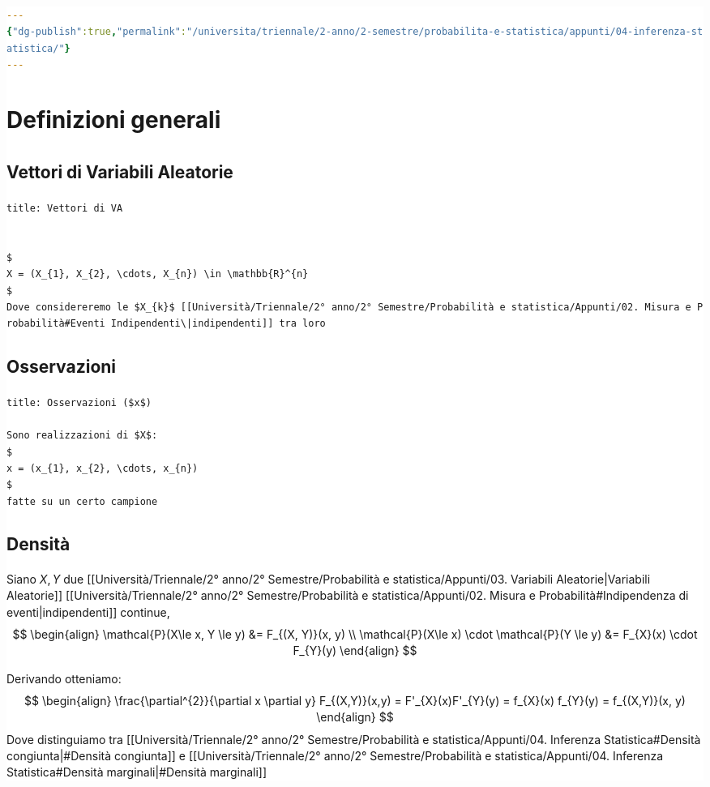 ```yaml
---
{"dg-publish":true,"permalink":"/universita/triennale/2-anno/2-semestre/probabilita-e-statistica/appunti/04-inferenza-statistica/"}
---
```



# Definizioni generali
## Vettori di Variabili Aleatorie

```ad-Definizione
title: Vettori di VA


$
X = (X_{1}, X_{2}, \cdots, X_{n}) \in \mathbb{R}^{n}
$
Dove considereremo le $X_{k}$ [[Università/Triennale/2° anno/2° Semestre/Probabilità e statistica/Appunti/02. Misura e Probabilità#Eventi Indipendenti\|indipendenti]] tra loro

```


## Osservazioni

```ad-Definizione
title: Osservazioni ($x$)

Sono realizzazioni di $X$:
$
x = (x_{1}, x_{2}, \cdots, x_{n})
$
fatte su un certo campione

```


## Densità

Siano $X, Y$ due [[Università/Triennale/2° anno/2° Semestre/Probabilità e statistica/Appunti/03. Variabili Aleatorie\|Variabili Aleatorie]] [[Università/Triennale/2° anno/2° Semestre/Probabilità e statistica/Appunti/02. Misura e Probabilità#Indipendenza di eventi\|indipendenti]] continue,
$$
\begin{align}
\mathcal{P}(X\le x, Y \le y) &= F_{(X, Y)}(x, y) \\
\mathcal{P}(X\le x) \cdot \mathcal{P}(Y \le y) &= F_{X}(x) \cdot F_{Y}(y) 
\end{align}
$$

Derivando otteniamo:
$$
\begin{align}
\frac{\partial^{2}}{\partial x \partial y} F_{(X,Y)}(x,y) = F'_{X}(x)F'_{Y}(y) = f_{X}(x) f_{Y}(y) = f_{(X,Y)}(x, y)
\end{align}
$$
Dove distinguiamo tra [[Università/Triennale/2° anno/2° Semestre/Probabilità e statistica/Appunti/04. Inferenza Statistica#Densità congiunta\|#Densità congiunta]] e [[Università/Triennale/2° anno/2° Semestre/Probabilità e statistica/Appunti/04. Inferenza Statistica#Densità marginali\|#Densità marginali]]

